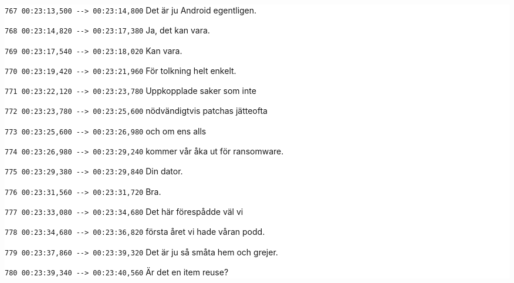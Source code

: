 

`767 00:23:13,500 --> 00:23:14,800`
Det är ju Android egentligen.



`768 00:23:14,820 --> 00:23:17,380`
Ja, det kan vara.



`769 00:23:17,540 --> 00:23:18,020`
Kan vara.



`770 00:23:19,420 --> 00:23:21,960`
För tolkning helt enkelt.



`771 00:23:22,120 --> 00:23:23,780`
Uppkopplade saker som inte



`772 00:23:23,780 --> 00:23:25,600`
nödvändigtvis patchas jätteofta



`773 00:23:25,600 --> 00:23:26,980`
och om ens alls



`774 00:23:26,980 --> 00:23:29,240`
kommer vår åka ut för ransomware.



`775 00:23:29,380 --> 00:23:29,840`
Din dator.



`776 00:23:31,560 --> 00:23:31,720`
Bra.



`777 00:23:33,080 --> 00:23:34,680`
Det här förespådde väl vi



`778 00:23:34,680 --> 00:23:36,820`
första året vi hade våran podd.



`779 00:23:37,860 --> 00:23:39,320`
Det är ju så småta hem och grejer.



`780 00:23:39,340 --> 00:23:40,560`
Är det en item reuse?
